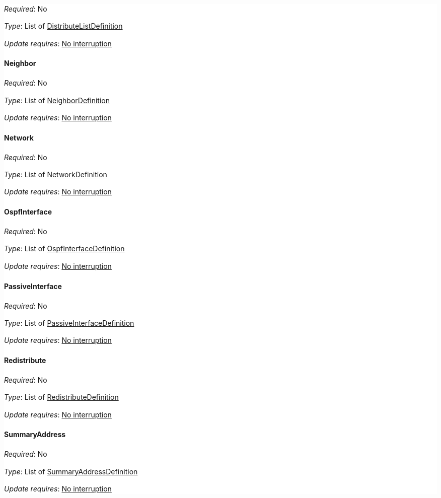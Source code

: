 _Required_: No

_Type_: List of <a href="distributelistdefinition.md">DistributeListDefinition</a>

_Update requires_: [No interruption](https://docs.aws.amazon.com/AWSCloudFormation/latest/UserGuide/using-cfn-updating-stacks-update-behaviors.html#update-no-interrupt)

#### Neighbor

_Required_: No

_Type_: List of <a href="neighbordefinition.md">NeighborDefinition</a>

_Update requires_: [No interruption](https://docs.aws.amazon.com/AWSCloudFormation/latest/UserGuide/using-cfn-updating-stacks-update-behaviors.html#update-no-interrupt)

#### Network

_Required_: No

_Type_: List of <a href="networkdefinition.md">NetworkDefinition</a>

_Update requires_: [No interruption](https://docs.aws.amazon.com/AWSCloudFormation/latest/UserGuide/using-cfn-updating-stacks-update-behaviors.html#update-no-interrupt)

#### OspfInterface

_Required_: No

_Type_: List of <a href="ospfinterfacedefinition.md">OspfInterfaceDefinition</a>

_Update requires_: [No interruption](https://docs.aws.amazon.com/AWSCloudFormation/latest/UserGuide/using-cfn-updating-stacks-update-behaviors.html#update-no-interrupt)

#### PassiveInterface

_Required_: No

_Type_: List of <a href="passiveinterfacedefinition.md">PassiveInterfaceDefinition</a>

_Update requires_: [No interruption](https://docs.aws.amazon.com/AWSCloudFormation/latest/UserGuide/using-cfn-updating-stacks-update-behaviors.html#update-no-interrupt)

#### Redistribute

_Required_: No

_Type_: List of <a href="redistributedefinition.md">RedistributeDefinition</a>

_Update requires_: [No interruption](https://docs.aws.amazon.com/AWSCloudFormation/latest/UserGuide/using-cfn-updating-stacks-update-behaviors.html#update-no-interrupt)

#### SummaryAddress

_Required_: No

_Type_: List of <a href="summaryaddressdefinition.md">SummaryAddressDefinition</a>

_Update requires_: [No interruption](https://docs.aws.amazon.com/AWSCloudFormation/latest/UserGuide/using-cfn-updating-stacks-update-behaviors.html#update-no-interrupt)
